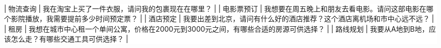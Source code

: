 | 物流查询                                  | 我在淘宝上买了一件衣服，请问我的包裹现在在哪里？                                                                                                                                                                                                                                                                                                                                                                                                                                                                                                                                                                                                                                                                                                                                                                                                                                                                                                                                                                                                                                                                            |
| 电影票预订                                | 我想要在周五晚上和朋友去看电影。请问这部电影在哪个影院播放，我需要提前多少时间预定票？                                                                                                                                                                                                                                                                                                                                                                                                                                                                                                                                                                                                                                                                                                                                                                                                                                                                                                                                                                                                                                                   |
| 酒店预定                                  | 我要出差到北京，请问有什么好的酒店推荐？这个酒店离机场和市中心远不远？                                                                                                                                                                                                                                                                                                                                                                                                                                                                                                                                                                                                                                                                                                                                                                                                                                                                                                                                                                                                                                                          |
| 租房                                      | 我想在城市中心租一个单间公寓，价格在2000元到3000元之间，有哪些合适的房源可供选择？                                                                                                                                                                                                                                                                                                                                                                                                                                                                                                                                                                                                                                                                                                                                                                                                                                                                                                                                                                                                                                |
| 路线规划                                  | 我要从A地到B地，应该怎么走？有哪些交通工具可供选择？                                                                                                                                                                                                                                                                                                                                                                                                                                                                                                                                                                                                                                                                                                                                                                                                                                                                                                                                                                                                                                                                       |